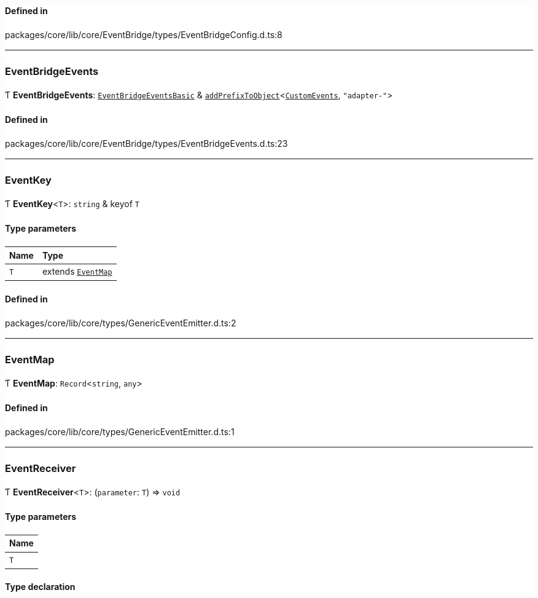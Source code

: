 #### Defined in

packages/core/lib/core/EventBridge/types/EventBridgeConfig.d.ts:8

___

### EventBridgeEvents

Ƭ **EventBridgeEvents**: [`EventBridgeEventsBasic`](purista_amqpbridge.internal.md#eventbridgeeventsbasic) & [`addPrefixToObject`](purista_amqpbridge.internal.md#addprefixtoobject)<[`CustomEvents`](purista_amqpbridge.internal.md#customevents), ``"adapter-"``\>

#### Defined in

packages/core/lib/core/EventBridge/types/EventBridgeEvents.d.ts:23

___

### EventKey

Ƭ **EventKey**<`T`\>: `string` & keyof `T`

#### Type parameters

| Name | Type |
| :------ | :------ |
| `T` | extends [`EventMap`](purista_amqpbridge.internal.md#eventmap) |

#### Defined in

packages/core/lib/core/types/GenericEventEmitter.d.ts:2

___

### EventMap

Ƭ **EventMap**: `Record`<`string`, `any`\>

#### Defined in

packages/core/lib/core/types/GenericEventEmitter.d.ts:1

___

### EventReceiver

Ƭ **EventReceiver**<`T`\>: (`parameter`: `T`) => `void`

#### Type parameters

| Name |
| :------ |
| `T` |

#### Type declaration
